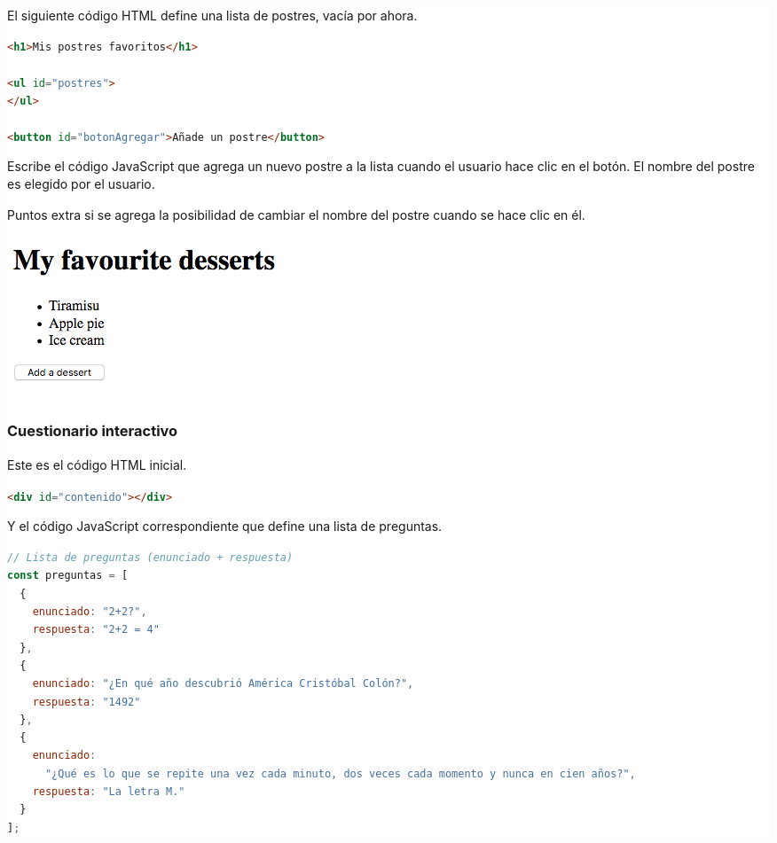 El siguiente código HTML define una lista de postres, vacía por ahora.

```html
<h1>Mis postres favoritos</h1>

<ul id="postres">
</ul>

<button id="botonAgregar">Añade un postre</button>
```

Escribe el código JavaScript que agrega un nuevo postre a la lista cuando el usuario hace clic en el botón. El nombre del postre es elegido por el usuario.

Puntos extra si se agrega la posibilidad de cambiar el nombre del postre cuando se hace clic en él.

![Resultado de ejecución](images/chapter16-12.png)

### Cuestionario interactivo

Este es el código HTML inicial.

```html
<div id="contenido"></div>
```

Y el código JavaScript correspondiente que define una lista de preguntas.

```js
// Lista de preguntas (enunciado + respuesta)
const preguntas = [
  {
    enunciado: "2+2?",
    respuesta: "2+2 = 4"
  },
  {
    enunciado: "¿En qué año descubrió América Cristóbal Colón?",
    respuesta: "1492"
  },
  {
    enunciado:
      "¿Qué es lo que se repite una vez cada minuto, dos veces cada momento y nunca en cien años?",
    respuesta: "La letra M."
  }
];
```
